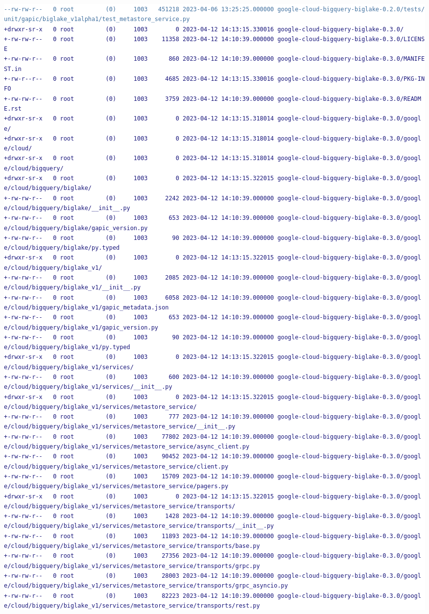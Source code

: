 ```diff
--rw-rw-r--   0 root         (0)     1003   451218 2023-04-06 13:25:25.000000 google-cloud-bigquery-biglake-0.2.0/tests/unit/gapic/biglake_v1alpha1/test_metastore_service.py
+drwxr-sr-x   0 root         (0)     1003        0 2023-04-12 14:13:15.330016 google-cloud-bigquery-biglake-0.3.0/
+-rw-rw-r--   0 root         (0)     1003    11358 2023-04-12 14:10:39.000000 google-cloud-bigquery-biglake-0.3.0/LICENSE
+-rw-rw-r--   0 root         (0)     1003      860 2023-04-12 14:10:39.000000 google-cloud-bigquery-biglake-0.3.0/MANIFEST.in
+-rw-r--r--   0 root         (0)     1003     4685 2023-04-12 14:13:15.330016 google-cloud-bigquery-biglake-0.3.0/PKG-INFO
+-rw-rw-r--   0 root         (0)     1003     3759 2023-04-12 14:10:39.000000 google-cloud-bigquery-biglake-0.3.0/README.rst
+drwxr-sr-x   0 root         (0)     1003        0 2023-04-12 14:13:15.318014 google-cloud-bigquery-biglake-0.3.0/google/
+drwxr-sr-x   0 root         (0)     1003        0 2023-04-12 14:13:15.318014 google-cloud-bigquery-biglake-0.3.0/google/cloud/
+drwxr-sr-x   0 root         (0)     1003        0 2023-04-12 14:13:15.318014 google-cloud-bigquery-biglake-0.3.0/google/cloud/bigquery/
+drwxr-sr-x   0 root         (0)     1003        0 2023-04-12 14:13:15.322015 google-cloud-bigquery-biglake-0.3.0/google/cloud/bigquery/biglake/
+-rw-rw-r--   0 root         (0)     1003     2242 2023-04-12 14:10:39.000000 google-cloud-bigquery-biglake-0.3.0/google/cloud/bigquery/biglake/__init__.py
+-rw-rw-r--   0 root         (0)     1003      653 2023-04-12 14:10:39.000000 google-cloud-bigquery-biglake-0.3.0/google/cloud/bigquery/biglake/gapic_version.py
+-rw-rw-r--   0 root         (0)     1003       90 2023-04-12 14:10:39.000000 google-cloud-bigquery-biglake-0.3.0/google/cloud/bigquery/biglake/py.typed
+drwxr-sr-x   0 root         (0)     1003        0 2023-04-12 14:13:15.322015 google-cloud-bigquery-biglake-0.3.0/google/cloud/bigquery/biglake_v1/
+-rw-rw-r--   0 root         (0)     1003     2085 2023-04-12 14:10:39.000000 google-cloud-bigquery-biglake-0.3.0/google/cloud/bigquery/biglake_v1/__init__.py
+-rw-rw-r--   0 root         (0)     1003     6058 2023-04-12 14:10:39.000000 google-cloud-bigquery-biglake-0.3.0/google/cloud/bigquery/biglake_v1/gapic_metadata.json
+-rw-rw-r--   0 root         (0)     1003      653 2023-04-12 14:10:39.000000 google-cloud-bigquery-biglake-0.3.0/google/cloud/bigquery/biglake_v1/gapic_version.py
+-rw-rw-r--   0 root         (0)     1003       90 2023-04-12 14:10:39.000000 google-cloud-bigquery-biglake-0.3.0/google/cloud/bigquery/biglake_v1/py.typed
+drwxr-sr-x   0 root         (0)     1003        0 2023-04-12 14:13:15.322015 google-cloud-bigquery-biglake-0.3.0/google/cloud/bigquery/biglake_v1/services/
+-rw-rw-r--   0 root         (0)     1003      600 2023-04-12 14:10:39.000000 google-cloud-bigquery-biglake-0.3.0/google/cloud/bigquery/biglake_v1/services/__init__.py
+drwxr-sr-x   0 root         (0)     1003        0 2023-04-12 14:13:15.322015 google-cloud-bigquery-biglake-0.3.0/google/cloud/bigquery/biglake_v1/services/metastore_service/
+-rw-rw-r--   0 root         (0)     1003      777 2023-04-12 14:10:39.000000 google-cloud-bigquery-biglake-0.3.0/google/cloud/bigquery/biglake_v1/services/metastore_service/__init__.py
+-rw-rw-r--   0 root         (0)     1003    77802 2023-04-12 14:10:39.000000 google-cloud-bigquery-biglake-0.3.0/google/cloud/bigquery/biglake_v1/services/metastore_service/async_client.py
+-rw-rw-r--   0 root         (0)     1003    90452 2023-04-12 14:10:39.000000 google-cloud-bigquery-biglake-0.3.0/google/cloud/bigquery/biglake_v1/services/metastore_service/client.py
+-rw-rw-r--   0 root         (0)     1003    15709 2023-04-12 14:10:39.000000 google-cloud-bigquery-biglake-0.3.0/google/cloud/bigquery/biglake_v1/services/metastore_service/pagers.py
+drwxr-sr-x   0 root         (0)     1003        0 2023-04-12 14:13:15.322015 google-cloud-bigquery-biglake-0.3.0/google/cloud/bigquery/biglake_v1/services/metastore_service/transports/
+-rw-rw-r--   0 root         (0)     1003     1428 2023-04-12 14:10:39.000000 google-cloud-bigquery-biglake-0.3.0/google/cloud/bigquery/biglake_v1/services/metastore_service/transports/__init__.py
+-rw-rw-r--   0 root         (0)     1003    11893 2023-04-12 14:10:39.000000 google-cloud-bigquery-biglake-0.3.0/google/cloud/bigquery/biglake_v1/services/metastore_service/transports/base.py
+-rw-rw-r--   0 root         (0)     1003    27356 2023-04-12 14:10:39.000000 google-cloud-bigquery-biglake-0.3.0/google/cloud/bigquery/biglake_v1/services/metastore_service/transports/grpc.py
+-rw-rw-r--   0 root         (0)     1003    28003 2023-04-12 14:10:39.000000 google-cloud-bigquery-biglake-0.3.0/google/cloud/bigquery/biglake_v1/services/metastore_service/transports/grpc_asyncio.py
+-rw-rw-r--   0 root         (0)     1003    82223 2023-04-12 14:10:39.000000 google-cloud-bigquery-biglake-0.3.0/google/cloud/bigquery/biglake_v1/services/metastore_service/transports/rest.py
```